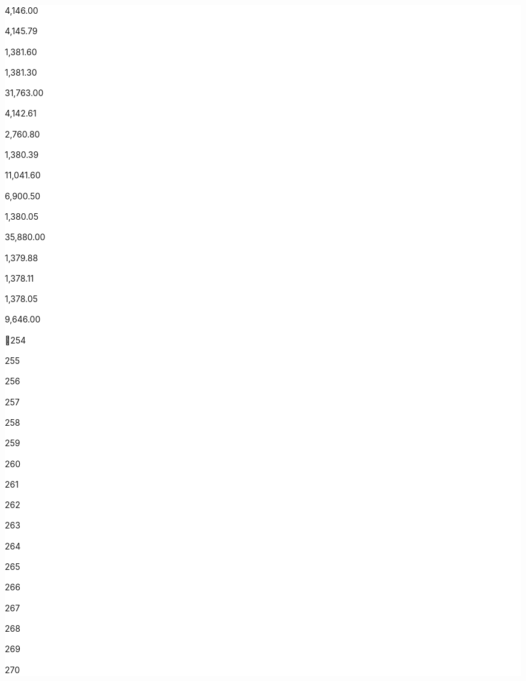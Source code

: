 4,146.00

4,145.79

1,381.60

1,381.30

31,763.00

4,142.61

2,760.80

1,380.39

11,041.60

6,900.50

1,380.05

35,880.00

1,379.88

1,378.11

1,378.05

9,646.00

254

255

256

257

258

259

260

261

262

263

264

265

266

267

268

269

270
